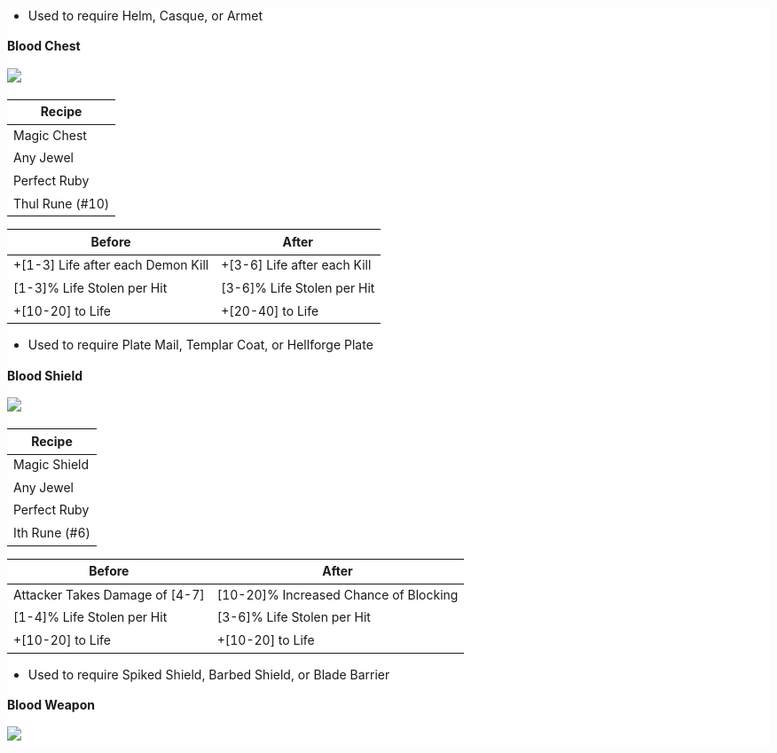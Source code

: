 - Used to require Helm, Casque, or Armet

**Blood Chest**

[![](https://static.wikitide.net/projectdiablo2wiki/7/7d/Plate_Mail.png)](https://wiki.projectdiablo2.com/wiki/File:Plate_Mail.png)

| Recipe |
| --- |
| Magic Chest |
| Any Jewel |
| Perfect Ruby |
| Thul Rune (#10) |

| Before | After |
| --- | --- |
| +\[1-3\] Life after each Demon Kill | +\[3-6\] Life after each Kill |
| \[1-3\]% Life Stolen per Hit | \[3-6\]% Life Stolen per Hit |
| +\[10-20\] to Life | +\[20-40\] to Life |

- Used to require Plate Mail, Templar Coat, or Hellforge Plate

**Blood Shield**

[![](https://static.wikitide.net/projectdiablo2wiki/6/63/Spiked_Shield.png)](https://wiki.projectdiablo2.com/wiki/File:Spiked_Shield.png)

| Recipe |
| --- |
| Magic Shield |
| Any Jewel |
| Perfect Ruby |
| Ith Rune (#6) |

| Before | After |
| --- | --- |
| Attacker Takes Damage of \[4-7\] | \[10-20\]% Increased Chance of Blocking |
| \[1-4\]% Life Stolen per Hit | \[3-6\]% Life Stolen per Hit |
| +\[10-20\] to Life | +\[10-20\] to Life |

- Used to require Spiked Shield, Barbed Shield, or Blade Barrier

**Blood Weapon**

[![](https://static.wikitide.net/projectdiablo2wiki/a/a7/Double_Axe.png)](https://wiki.projectdiablo2.com/wiki/File:Double_Axe.png)

